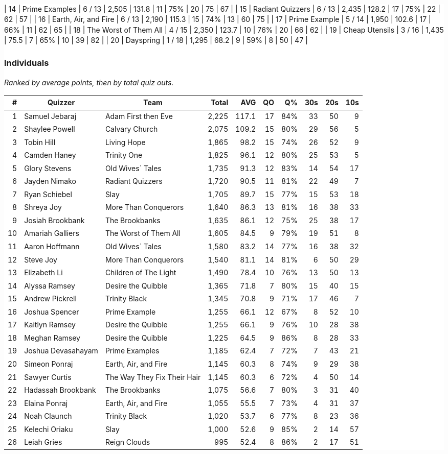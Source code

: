 |   14 | Prime Examples              | 6 / 13 | 2,505 | 131.8 |   11 |  75% |   20 |   75 |   67 |
|   15 | Radiant Quizzers            | 6 / 13 | 2,435 | 128.2 |   17 |  75% |   22 |   62 |   57 |
|   16 | Earth, Air, and Fire        | 6 / 13 | 2,190 | 115.3 |   15 |  74% |   13 |   60 |   75 |
|   17 | Prime Example               | 5 / 14 | 1,950 | 102.6 |   17 |  66% |   11 |   62 |   65 |
|   18 | The Worst of Them All       | 4 / 15 | 2,350 | 123.7 |   10 |  76% |   20 |   66 |   62 |
|   19 | Cheap Utensils              | 3 / 16 | 1,435 |  75.5 |    7 |  65% |   10 |   39 |   82 |
|   20 | Dayspring                   | 1 / 18 | 1,295 |  68.2 |    9 |  59% |    8 |   50 |   47 |

### Individuals

*Ranked by average points, then by total quiz outs.*

|        # | Quizzer              | Team                        | Total |   AVG |   QO |   Q% |  30s |  20s |  10s |
| -------: | -------------------- | --------------------------- | ----: | ----: | ---: | ---: | ---: | ---: | ---: |
|        1 | Samuel Jebaraj       | Adam First then Eve         | 2,225 | 117.1 |   17 |  84% |   33 |   50 |    9 |
|        2 | Shaylee Powell       | Calvary Church              | 2,075 | 109.2 |   15 |  80% |   29 |   56 |    5 |
|        3 | Tobin Hill           | Living Hope                 | 1,865 |  98.2 |   15 |  74% |   26 |   52 |    9 |
|        4 | Camden Haney         | Trinity One                 | 1,825 |  96.1 |   12 |  80% |   25 |   53 |    5 |
|        5 | Glory Stevens        | Old Wives` Tales            | 1,735 |  91.3 |   12 |  83% |   14 |   54 |   17 |
|        6 | Jayden Nimako        | Radiant Quizzers            | 1,720 |  90.5 |   11 |  81% |   22 |   49 |    7 |
|        7 | Ryan Schiebel        | Slay                        | 1,705 |  89.7 |   15 |  77% |   15 |   53 |   18 |
|        8 | Shreya Joy           | More Than Conquerors        | 1,640 |  86.3 |   13 |  81% |   16 |   38 |   33 |
|        9 | Josiah Brookbank     | The Brookbanks              | 1,635 |  86.1 |   12 |  75% |   25 |   38 |   17 |
|       10 | Amariah Galliers     | The Worst of Them All       | 1,605 |  84.5 |    9 |  79% |   19 |   51 |    8 |
|       11 | Aaron Hoffmann       | Old Wives` Tales            | 1,580 |  83.2 |   14 |  77% |   16 |   38 |   32 |
|       12 | Steve Joy            | More Than Conquerors        | 1,540 |  81.1 |   14 |  81% |    6 |   50 |   29 |
|       13 | Elizabeth Li         | Children of The Light       | 1,490 |  78.4 |   10 |  76% |   13 |   50 |   13 |
|       14 | Alyssa Ramsey        | Desire the Quibble          | 1,365 |  71.8 |    7 |  80% |   15 |   40 |   15 |
|       15 | Andrew Pickrell      | Trinity Black               | 1,345 |  70.8 |    9 |  71% |   17 |   46 |    7 |
|       16 | Joshua Spencer       | Prime Example               | 1,255 |  66.1 |   12 |  67% |    8 |   52 |   10 |
|       17 | Kaitlyn Ramsey       | Desire the Quibble          | 1,255 |  66.1 |    9 |  76% |   10 |   28 |   38 |
|       18 | Meghan Ramsey        | Desire the Quibble          | 1,225 |  64.5 |    9 |  86% |    8 |   28 |   33 |
|       19 | Joshua Devasahayam   | Prime Examples              | 1,185 |  62.4 |    7 |  72% |    7 |   43 |   21 |
|       20 | Simeon Ponraj        | Earth, Air, and Fire        | 1,145 |  60.3 |    8 |  74% |    9 |   29 |   38 |
|       21 | Sawyer Curtis        | The Way They Fix Their Hair | 1,145 |  60.3 |    6 |  72% |    4 |   50 |   14 |
|       22 | Hadassah Brookbank   | The Brookbanks              | 1,075 |  56.6 |    7 |  80% |    3 |   31 |   40 |
|       23 | Elaina Ponraj        | Earth, Air, and Fire        | 1,055 |  55.5 |    7 |  73% |    4 |   31 |   37 |
|       24 | Noah Claunch         | Trinity Black               | 1,020 |  53.7 |    6 |  77% |    8 |   23 |   36 |
|       25 | Kelechi Oriaku       | Slay                        | 1,000 |  52.6 |    9 |  85% |    2 |   14 |   57 |
|       26 | Leiah Gries          | Reign Clouds                |   995 |  52.4 |    8 |  86% |    2 |   17 |   51 |